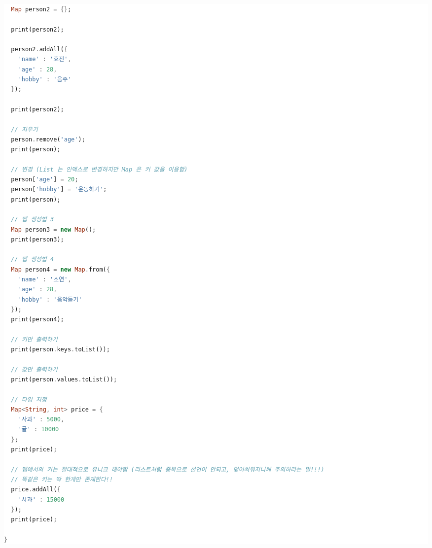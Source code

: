 ```dart
  Map person2 = {};
  
  print(person2);
  
  person2.addAll({
    'name' : '효진',
    'age' : 28,
    'hobby' : '음주'
  });
  
  print(person2);
  
  // 지우기
  person.remove('age');
  print(person);
  
  // 변경 (List 는 인덱스로 변경하지만 Map 은 키 값을 이용함)
  person['age'] = 20;
  person['hobby'] = '운동하기';
  print(person);
  
  // 맵 생성법 3
  Map person3 = new Map();
  print(person3);
  
  // 맵 생성법 4
  Map person4 = new Map.from({
    'name' : '소연',
    'age' : 28,
    'hobby' : '음악듣기'
  });
  print(person4);
  
  // 키만 출력하기
  print(person.keys.toList());
  
  // 값만 출력하기
  print(person.values.toList());
  
  // 타입 지정
  Map<String, int> price = {
    '사과' : 5000,
    '귤' : 10000
  };
  print(price);
  
  // 맵에서의 키는 절대적으로 유니크 해야함 (리스트처럼 중복으로 선언이 안되고, 덮어씌워지니께 주의하라는 말!!!)
  // 똑같은 키는 딱 한개만 존재한다!!
  price.addAll({
    '사과' : 15000
  });
  print(price);
  
}
```
